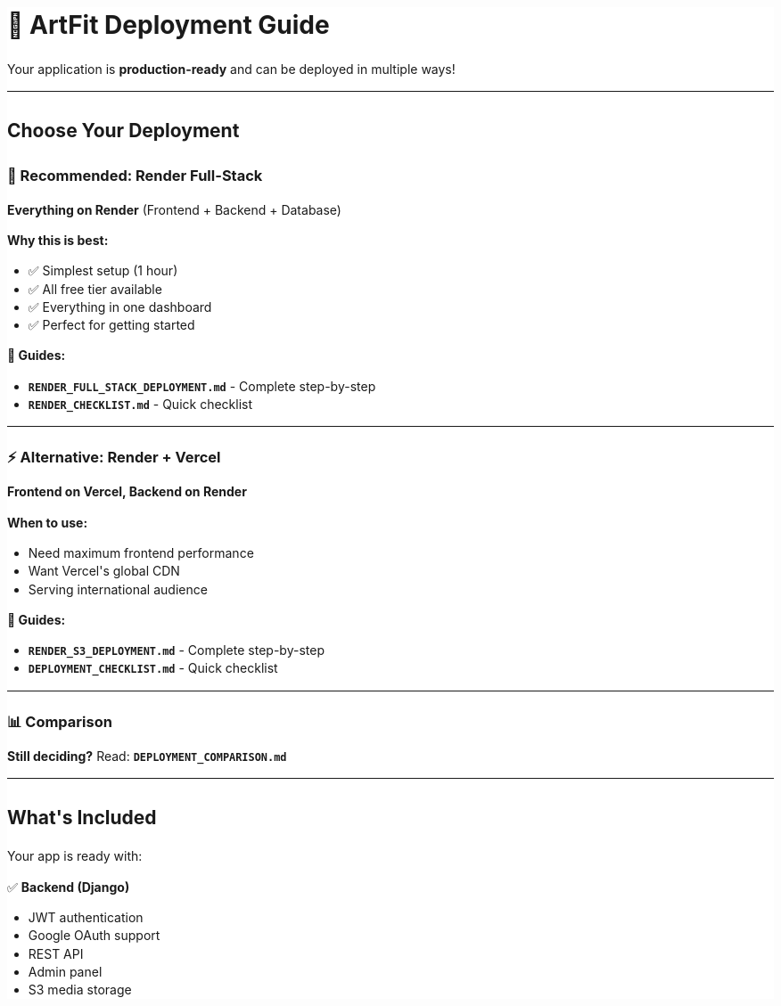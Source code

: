 # 🚀 ArtFit Deployment Guide

Your application is **production-ready** and can be deployed in multiple ways!

---

## Choose Your Deployment

### 🌟 Recommended: Render Full-Stack

**Everything on Render** (Frontend + Backend + Database)

**Why this is best:**
- ✅ Simplest setup (1 hour)
- ✅ All free tier available
- ✅ Everything in one dashboard
- ✅ Perfect for getting started

**📁 Guides:**
- **`RENDER_FULL_STACK_DEPLOYMENT.md`** - Complete step-by-step
- **`RENDER_CHECKLIST.md`** - Quick checklist

---

### ⚡ Alternative: Render + Vercel

**Frontend on Vercel, Backend on Render**

**When to use:**
- Need maximum frontend performance
- Want Vercel's global CDN
- Serving international audience

**📁 Guides:**
- **`RENDER_S3_DEPLOYMENT.md`** - Complete step-by-step
- **`DEPLOYMENT_CHECKLIST.md`** - Quick checklist

---

### 📊 Comparison

**Still deciding?** Read: **`DEPLOYMENT_COMPARISON.md`**

---

## What's Included

Your app is ready with:

✅ **Backend (Django)**
- JWT authentication
- Google OAuth support
- REST API
- Admin panel
- S3 media storage
